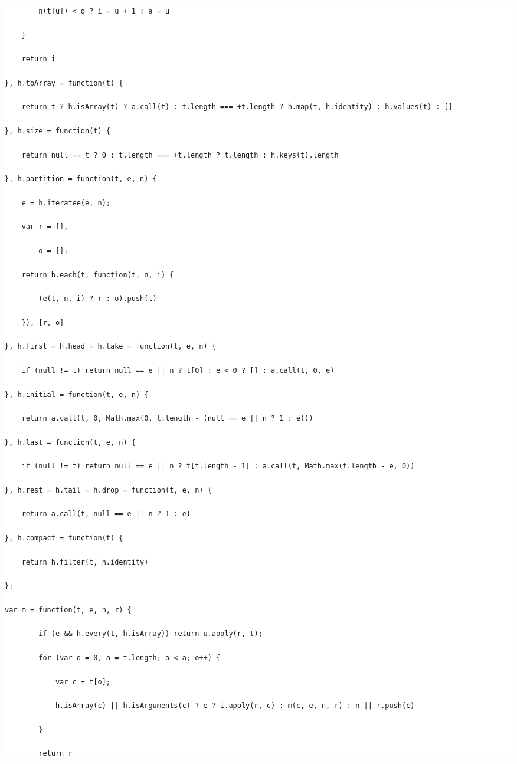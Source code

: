             n(t[u]) < o ? i = u + 1 : a = u

        }

        return i

    }, h.toArray = function(t) {

        return t ? h.isArray(t) ? a.call(t) : t.length === +t.length ? h.map(t, h.identity) : h.values(t) : []

    }, h.size = function(t) {

        return null == t ? 0 : t.length === +t.length ? t.length : h.keys(t).length

    }, h.partition = function(t, e, n) {

        e = h.iteratee(e, n);

        var r = [],

            o = [];

        return h.each(t, function(t, n, i) {

            (e(t, n, i) ? r : o).push(t)

        }), [r, o]

    }, h.first = h.head = h.take = function(t, e, n) {

        if (null != t) return null == e || n ? t[0] : e < 0 ? [] : a.call(t, 0, e)

    }, h.initial = function(t, e, n) {

        return a.call(t, 0, Math.max(0, t.length - (null == e || n ? 1 : e)))

    }, h.last = function(t, e, n) {

        if (null != t) return null == e || n ? t[t.length - 1] : a.call(t, Math.max(t.length - e, 0))

    }, h.rest = h.tail = h.drop = function(t, e, n) {

        return a.call(t, null == e || n ? 1 : e)

    }, h.compact = function(t) {

        return h.filter(t, h.identity)

    };

    var m = function(t, e, n, r) {

            if (e && h.every(t, h.isArray)) return u.apply(r, t);

            for (var o = 0, a = t.length; o < a; o++) {

                var c = t[o];

                h.isArray(c) || h.isArguments(c) ? e ? i.apply(r, c) : m(c, e, n, r) : n || r.push(c)

            }

            return r
